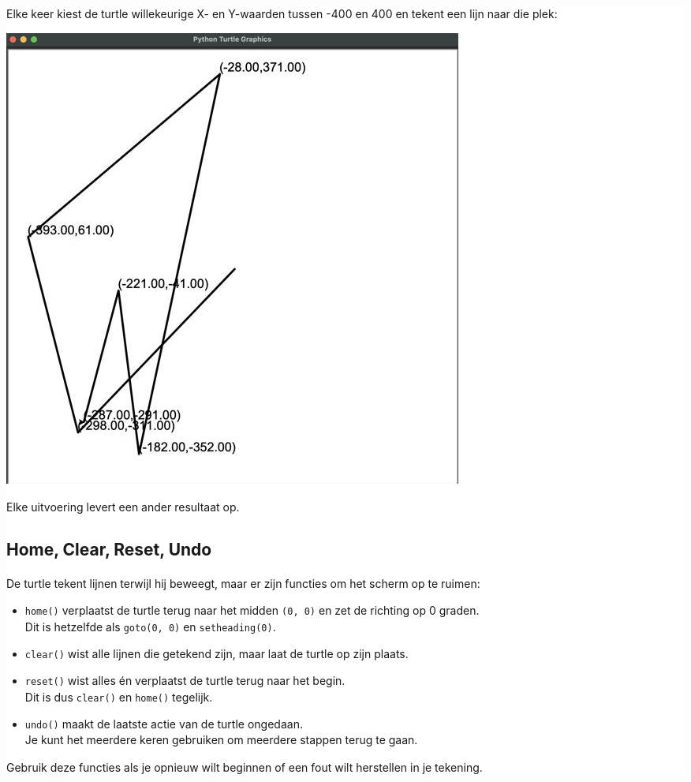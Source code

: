 Elke keer kiest de turtle willekeurige X- en Y-waarden tussen -400 en 400 en tekent een lijn naar die plek:

![random goto](https://raw.githubusercontent.com/asweigart/simple-turtle-tutorial-for-python/refs/heads/master/screenshot_random_goto1.jpg)

Elke uitvoering levert een ander resultaat op.



## Home, Clear, Reset, Undo

De turtle tekent lijnen terwijl hij beweegt, maar er zijn functies om het scherm op te ruimen:

- `home()` verplaatst de turtle terug naar het midden `(0, 0)` en zet de richting op 0 graden.  
  Dit is hetzelfde als `goto(0, 0)` en `setheading(0)`.

- `clear()` wist alle lijnen die getekend zijn, maar laat de turtle op zijn plaats.

- `reset()` wist alles én verplaatst de turtle terug naar het begin.  
  Dit is dus `clear()` en `home()` tegelijk.

- `undo()` maakt de laatste actie van de turtle ongedaan.  
  Je kunt het meerdere keren gebruiken om meerdere stappen terug te gaan.

Gebruik deze functies als je opnieuw wilt beginnen of een fout wilt herstellen in je tekening.
